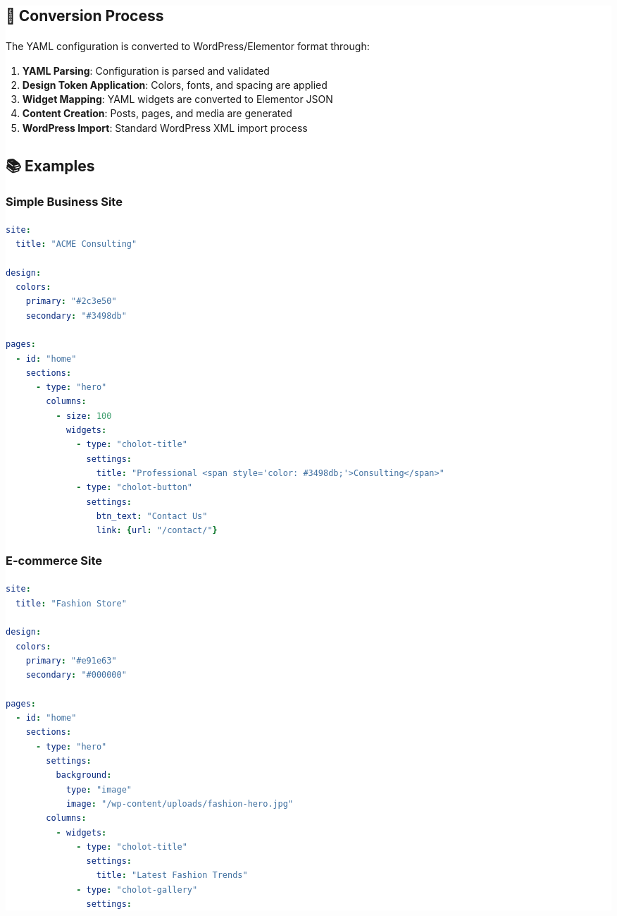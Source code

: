 ## 🔄 Conversion Process

The YAML configuration is converted to WordPress/Elementor format through:

1. **YAML Parsing**: Configuration is parsed and validated
2. **Design Token Application**: Colors, fonts, and spacing are applied
3. **Widget Mapping**: YAML widgets are converted to Elementor JSON
4. **Content Creation**: Posts, pages, and media are generated
5. **WordPress Import**: Standard WordPress XML import process

## 📚 Examples

### Simple Business Site
```yaml
site:
  title: "ACME Consulting"
  
design:
  colors:
    primary: "#2c3e50"
    secondary: "#3498db"

pages:
  - id: "home"
    sections:
      - type: "hero"
        columns:
          - size: 100
            widgets:
              - type: "cholot-title"
                settings:
                  title: "Professional <span style='color: #3498db;'>Consulting</span>"
              - type: "cholot-button"
                settings:
                  btn_text: "Contact Us"
                  link: {url: "/contact/"}
```

### E-commerce Site
```yaml
site:
  title: "Fashion Store"

design:
  colors:
    primary: "#e91e63"
    secondary: "#000000"
    
pages:
  - id: "home"
    sections:
      - type: "hero"
        settings:
          background:
            type: "image"
            image: "/wp-content/uploads/fashion-hero.jpg"
        columns:
          - widgets:
              - type: "cholot-title"
                settings:
                  title: "Latest Fashion Trends"
              - type: "cholot-gallery"
                settings:
```